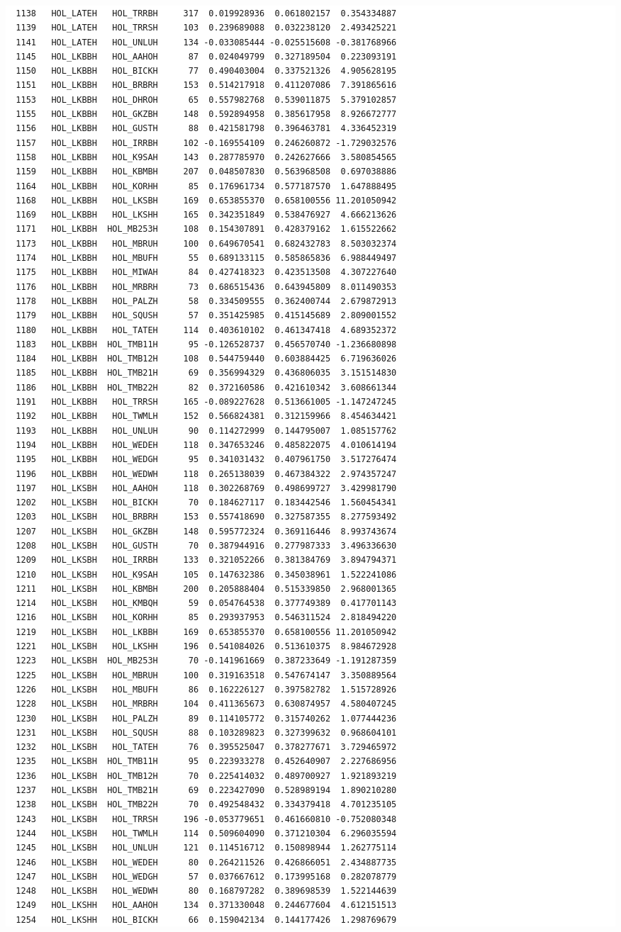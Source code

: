       1138   HOL_LATEH   HOL_TRRBH     317  0.019928936  0.061802157  0.354334887
      1139   HOL_LATEH   HOL_TRRSH     103  0.239689088  0.032238120  2.493425221
      1141   HOL_LATEH   HOL_UNLUH     134 -0.033085444 -0.025515608 -0.381768966
      1145   HOL_LKBBH   HOL_AAHOH      87  0.024049799  0.327189504  0.223093191
      1150   HOL_LKBBH   HOL_BICKH      77  0.490403004  0.337521326  4.905628195
      1151   HOL_LKBBH   HOL_BRBRH     153  0.514217918  0.411207086  7.391865616
      1153   HOL_LKBBH   HOL_DHROH      65  0.557982768  0.539011875  5.379102857
      1155   HOL_LKBBH   HOL_GKZBH     148  0.592894958  0.385617958  8.926672777
      1156   HOL_LKBBH   HOL_GUSTH      88  0.421581798  0.396463781  4.336452319
      1157   HOL_LKBBH   HOL_IRRBH     102 -0.169554109  0.246260872 -1.729032576
      1158   HOL_LKBBH   HOL_K9SAH     143  0.287785970  0.242627666  3.580854565
      1159   HOL_LKBBH   HOL_KBMBH     207  0.048507830  0.563968508  0.697038886
      1164   HOL_LKBBH   HOL_KORHH      85  0.176961734  0.577187570  1.647888495
      1168   HOL_LKBBH   HOL_LKSBH     169  0.653855370  0.658100556 11.201050942
      1169   HOL_LKBBH   HOL_LKSHH     165  0.342351849  0.538476927  4.666213626
      1171   HOL_LKBBH  HOL_MB253H     108  0.154307891  0.428379162  1.615522662
      1173   HOL_LKBBH   HOL_MBRUH     100  0.649670541  0.682432783  8.503032374
      1174   HOL_LKBBH   HOL_MBUFH      55  0.689133115  0.585865836  6.988449497
      1175   HOL_LKBBH   HOL_MIWAH      84  0.427418323  0.423513508  4.307227640
      1176   HOL_LKBBH   HOL_MRBRH      73  0.686515436  0.643945809  8.011490353
      1178   HOL_LKBBH   HOL_PALZH      58  0.334509555  0.362400744  2.679872913
      1179   HOL_LKBBH   HOL_SQUSH      57  0.351425985  0.415145689  2.809001552
      1180   HOL_LKBBH   HOL_TATEH     114  0.403610102  0.461347418  4.689352372
      1183   HOL_LKBBH  HOL_TMB11H      95 -0.126528737  0.456570740 -1.236680898
      1184   HOL_LKBBH  HOL_TMB12H     108  0.544759440  0.603884425  6.719636026
      1185   HOL_LKBBH  HOL_TMB21H      69  0.356994329  0.436806035  3.151514830
      1186   HOL_LKBBH  HOL_TMB22H      82  0.372160586  0.421610342  3.608661344
      1191   HOL_LKBBH   HOL_TRRSH     165 -0.089227628  0.513661005 -1.147247245
      1192   HOL_LKBBH   HOL_TWMLH     152  0.566824381  0.312159966  8.454634421
      1193   HOL_LKBBH   HOL_UNLUH      90  0.114272999  0.144795007  1.085157762
      1194   HOL_LKBBH   HOL_WEDEH     118  0.347653246  0.485822075  4.010614194
      1195   HOL_LKBBH   HOL_WEDGH      95  0.341031432  0.407961750  3.517276474
      1196   HOL_LKBBH   HOL_WEDWH     118  0.265138039  0.467384322  2.974357247
      1197   HOL_LKSBH   HOL_AAHOH     118  0.302268769  0.498699727  3.429981790
      1202   HOL_LKSBH   HOL_BICKH      70  0.184627117  0.183442546  1.560454341
      1203   HOL_LKSBH   HOL_BRBRH     153  0.557418690  0.327587355  8.277593492
      1207   HOL_LKSBH   HOL_GKZBH     148  0.595772324  0.369116446  8.993743674
      1208   HOL_LKSBH   HOL_GUSTH      70  0.387944916  0.277987333  3.496336630
      1209   HOL_LKSBH   HOL_IRRBH     133  0.321052266  0.381384769  3.894794371
      1210   HOL_LKSBH   HOL_K9SAH     105  0.147632386  0.345038961  1.522241086
      1211   HOL_LKSBH   HOL_KBMBH     200  0.205888404  0.515339850  2.968001365
      1214   HOL_LKSBH   HOL_KMBQH      59  0.054764538  0.377749389  0.417701143
      1216   HOL_LKSBH   HOL_KORHH      85  0.293937953  0.546311524  2.818494220
      1219   HOL_LKSBH   HOL_LKBBH     169  0.653855370  0.658100556 11.201050942
      1221   HOL_LKSBH   HOL_LKSHH     196  0.541084026  0.513610375  8.984672928
      1223   HOL_LKSBH  HOL_MB253H      70 -0.141961669  0.387233649 -1.191287359
      1225   HOL_LKSBH   HOL_MBRUH     100  0.319163518  0.547674147  3.350889564
      1226   HOL_LKSBH   HOL_MBUFH      86  0.162226127  0.397582782  1.515728926
      1228   HOL_LKSBH   HOL_MRBRH     104  0.411365673  0.630874957  4.580407245
      1230   HOL_LKSBH   HOL_PALZH      89  0.114105772  0.315740262  1.077444236
      1231   HOL_LKSBH   HOL_SQUSH      88  0.103289823  0.327399632  0.968604101
      1232   HOL_LKSBH   HOL_TATEH      76  0.395525047  0.378277671  3.729465972
      1235   HOL_LKSBH  HOL_TMB11H      95  0.223933278  0.452640907  2.227686956
      1236   HOL_LKSBH  HOL_TMB12H      70  0.225414032  0.489700927  1.921893219
      1237   HOL_LKSBH  HOL_TMB21H      69  0.223427090  0.528989194  1.890210280
      1238   HOL_LKSBH  HOL_TMB22H      70  0.492548432  0.334379418  4.701235105
      1243   HOL_LKSBH   HOL_TRRSH     196 -0.053779651  0.461660810 -0.752080348
      1244   HOL_LKSBH   HOL_TWMLH     114  0.509604090  0.371210304  6.296035594
      1245   HOL_LKSBH   HOL_UNLUH     121  0.114516712  0.150898944  1.262775114
      1246   HOL_LKSBH   HOL_WEDEH      80  0.264211526  0.426866051  2.434887735
      1247   HOL_LKSBH   HOL_WEDGH      57  0.037667612  0.173995168  0.282078779
      1248   HOL_LKSBH   HOL_WEDWH      80  0.168797282  0.389698539  1.522144639
      1249   HOL_LKSHH   HOL_AAHOH     134  0.371330048  0.244677604  4.612151513
      1254   HOL_LKSHH   HOL_BICKH      66  0.159042134  0.144177426  1.298769679